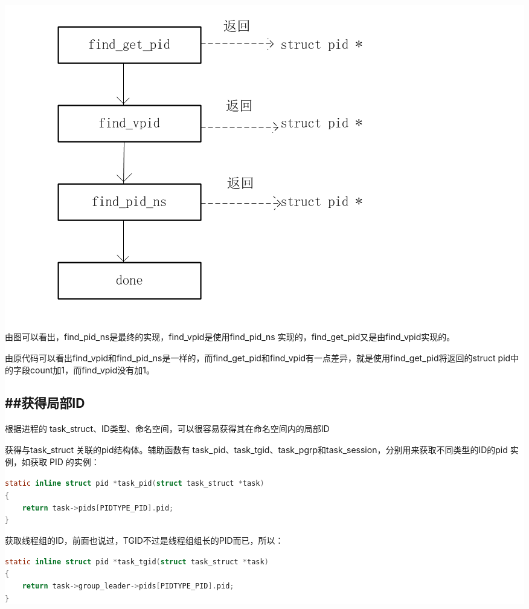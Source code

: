 ![调用关系](./images/pid-to-struct_pid.png)

由图可以看出，find_pid_ns是最终的实现，find_vpid是使用find_pid_ns
实现的，find_get_pid又是由find_vpid实现的。

由原代码可以看出find_vpid和find_pid_ns是一样的，而find_get_pid和find_vpid有一点差异，就是使用find_get_pid将返回的struct pid中的字段count加1，而find_vpid没有加1。


##获得局部ID
-------

根据进程的 task_struct、ID类型、命名空间，可以很容易获得其在命名空间内的局部ID

获得与task_struct 关联的pid结构体。辅助函数有 task_pid、task_tgid、task_pgrp和task_session，分别用来获取不同类型的ID的pid 实例，如获取 PID 的实例：

```c
static inline struct pid *task_pid(struct task_struct *task)
{
	return task->pids[PIDTYPE_PID].pid;
}
```

获取线程组的ID，前面也说过，TGID不过是线程组组长的PID而已，所以：
```c
static inline struct pid *task_tgid(struct task_struct *task)
{
	return task->group_leader->pids[PIDTYPE_PID].pid;
}
```
